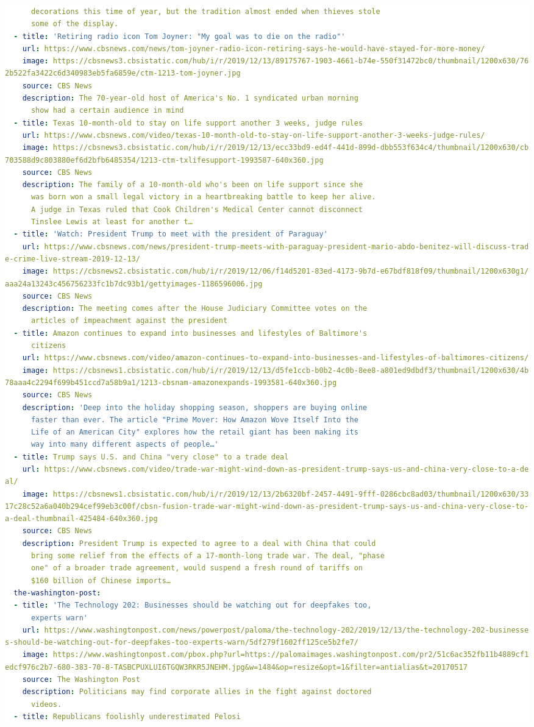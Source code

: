 ```yaml
      decorations this time of year, but the tradition almost ended when thieves stole
      some of the display.
  - title: 'Retiring radio icon Tom Joyner: "My goal was to die on the radio"'
    url: https://www.cbsnews.com/news/tom-joyner-radio-icon-retiring-says-he-would-have-stayed-for-more-money/
    image: https://cbsnews3.cbsistatic.com/hub/i/r/2019/12/13/89175767-1903-4661-b74e-550f31472bc0/thumbnail/1200x630/762b522fa3422c6d340983eb5fa6859e/ctm-1213-tom-joyner.jpg
    source: CBS News
    description: The 70-year-old host of America's No. 1 syndicated urban morning
      show had a certain audience in mind
  - title: Texas 10-month-old to stay on life support another 3 weeks, judge rules
    url: https://www.cbsnews.com/video/texas-10-month-old-to-stay-on-life-support-another-3-weeks-judge-rules/
    image: https://cbsnews3.cbsistatic.com/hub/i/r/2019/12/13/ecc33bd9-ed4f-441d-899d-dbb553f634c4/thumbnail/1200x630/cb703588d9c803880ef6d2bfb6485354/1213-ctm-txlifesupport-1993587-640x360.jpg
    source: CBS News
    description: The family of a 10-month-old who's been on life support since she
      was born won a small legal victory in a heartbreaking battle to keep her alive.
      A judge in Texas ruled that Cook Children's Medical Center cannot disconnect
      Tinslee Lewis at least for another t…
  - title: 'Watch: President Trump to meet with the president of Paraguay'
    url: https://www.cbsnews.com/news/president-trump-meets-with-paraguay-president-mario-abdo-benitez-will-discuss-trade-crime-live-stream-2019-12-13/
    image: https://cbsnews2.cbsistatic.com/hub/i/r/2019/12/06/f14d5201-83ed-4173-9b7d-e67bdf818f09/thumbnail/1200x630g1/aaa24a13243c456756233fc1b7dc93b1/gettyimages-1186596006.jpg
    source: CBS News
    description: The meeting comes after the House Judiciary Committee votes on the
      articles of impeachment against the president
  - title: Amazon continues to expand into businesses and lifestyles of Baltimore's
      citizens
    url: https://www.cbsnews.com/video/amazon-continues-to-expand-into-businesses-and-lifestyles-of-baltimores-citizens/
    image: https://cbsnews1.cbsistatic.com/hub/i/r/2019/12/13/d5fe1ccb-b0b2-4c0b-8ee8-a801ed9dbdf3/thumbnail/1200x630/4b78aaa4c2294f699b451ccd7a58b9a1/1213-cbsnam-amazonexpands-1993581-640x360.jpg
    source: CBS News
    description: 'Deep into the holiday shopping season, shoppers are buying online
      faster than ever. The article "Prime Mover: How Amazon Wove Itself Into the
      Life of an American City" explores how the retail giant has been making its
      way into many different aspects of people…'
  - title: Trump says U.S. and China "very close" to a trade deal
    url: https://www.cbsnews.com/video/trade-war-might-wind-down-as-president-trump-says-us-and-china-very-close-to-a-deal/
    image: https://cbsnews1.cbsistatic.com/hub/i/r/2019/12/13/2b6320bf-2457-4491-9fff-0286cbc8ad03/thumbnail/1200x630/3317c28c52a6a040b294cef99eb3c00f/cbsn-fusion-trade-war-might-wind-down-as-president-trump-says-us-and-china-very-close-to-a-deal-thumbnail-425484-640x360.jpg
    source: CBS News
    description: President Trump is expected to agree to a deal with China that could
      bring some relief from the effects of a 17-month-long trade war. The deal, "phase
      one" of a broader trade agreement, would suspend a fresh round of tariffs on
      $160 billion of Chinese imports…
  the-washington-post:
  - title: 'The Technology 202: Businesses should be watching out for deepfakes too,
      experts warn'
    url: https://www.washingtonpost.com/news/powerpost/paloma/the-technology-202/2019/12/13/the-technology-202-businesses-should-be-watching-out-for-deepfakes-too-experts-warn/5df279f1602ff125ce5b2fe7/
    image: https://www.washingtonpost.com/pbox.php?url=https://palomaimages.washingtonpost.com/pr2/51c6ac352fb11b4889cf1edcf976c2b7-680-383-70-8-TASBCPUXLUI6TGQW3RKR5JNEHM.jpg&w=1484&op=resize&opt=1&filter=antialias&t=20170517
    source: The Washington Post
    description: Politicians may find corporate allies in the fight against doctored
      videos.
  - title: Republicans foolishly underestimated Pelosi
```
